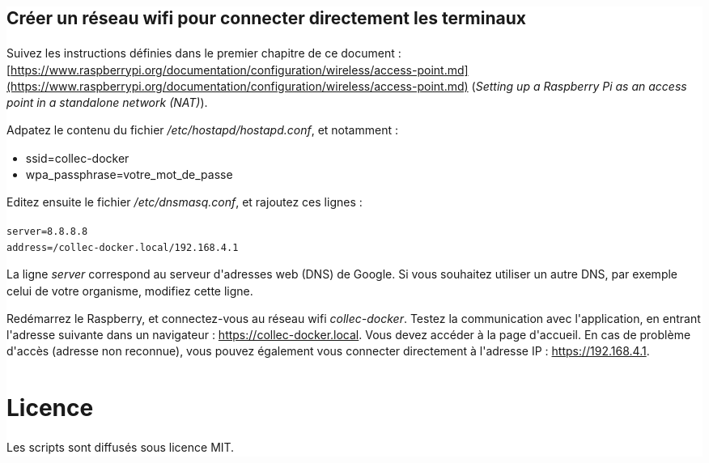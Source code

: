 ## Créer un réseau wifi pour connecter directement les terminaux

Suivez les instructions définies dans le premier chapitre de ce document : [https://www.raspberrypi.org/documentation/configuration/wireless/access-point.md](https://www.raspberrypi.org/documentation/configuration/wireless/access-point.md) (*Setting up a Raspberry Pi as an access point in a standalone network (NAT)*).

Adpatez le contenu du fichier */etc/hostapd/hostapd.conf*, et notamment :
* ssid=collec-docker
* wpa_passphrase=votre_mot_de_passe

Editez ensuite le fichier */etc/dnsmasq.conf*, et rajoutez ces lignes :
```
server=8.8.8.8
address=/collec-docker.local/192.168.4.1
```
La ligne *server* correspond au serveur d'adresses web (DNS) de Google. Si vous souhaitez utiliser un autre DNS, par exemple celui de votre organisme, modifiez cette ligne.

Redémarrez le Raspberry, et connectez-vous au réseau wifi *collec-docker*. Testez la communication avec l'application, en entrant l'adresse suivante dans un navigateur : https://collec-docker.local. Vous devez accéder à la page d'accueil. En cas de problème d'accès (adresse non reconnue), vous pouvez également vous connecter directement à l'adresse IP : https://192.168.4.1.



# Licence

Les scripts sont diffusés sous licence MIT.